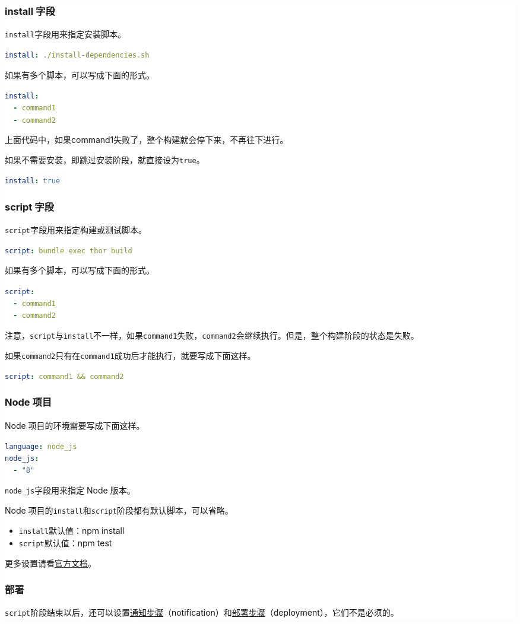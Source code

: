 ### install 字段

`install`字段用来指定安装脚本。
```yml
install: ./install-dependencies.sh
```
如果有多个脚本，可以写成下面的形式。
```yml
install:
  - command1
  - command2
```

上面代码中，如果command1失败了，整个构建就会停下来，不再往下进行。

如果不需要安装，即跳过安装阶段，就直接设为`true`。
```yml
install: true
```

### script 字段
`script`字段用来指定构建或测试脚本。
```yml
script: bundle exec thor build
```
如果有多个脚本，可以写成下面的形式。
```yml
script:
  - command1
  - command2
```
注意，`script`与`install`不一样，如果`command1`失败，`command2`会继续执行。但是，整个构建阶段的状态是失败。

如果`command2`只有在`command1`成功后才能执行，就要写成下面这样。
```yml
script: command1 && command2
```

### Node 项目
Node 项目的环境需要写成下面这样。
```yml
language: node_js
node_js:
  - "8"
```
`node_js`字段用来指定 Node 版本。

Node 项目的`install`和`script`阶段都有默认脚本，可以省略。
- `install`默认值：npm install
- `script`默认值：npm test

更多设置请看[官方文档](https://docs.travis-ci.com/user/languages/javascript-with-nodejs/)。

### 部署
`script`阶段结束以后，还可以设置[通知步骤](https://docs.travis-ci.com/user/notifications/)（notification）和[部署步骤](https://docs.travis-ci.com/user/deployment/)（deployment），它们不是必须的。
